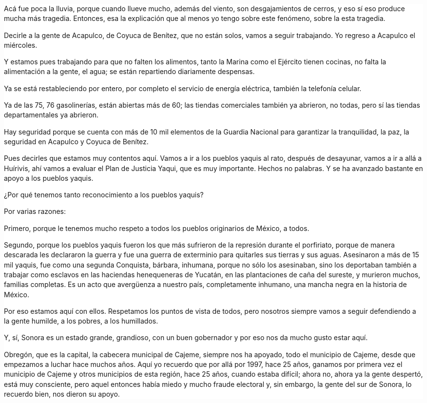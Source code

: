 Acá fue poca la lluvia, porque cuando llueve mucho, además del viento, son
desgajamientos de cerros, y eso sí eso produce mucha más tragedia. Entonces,
esa la explicación que al menos yo tengo sobre este fenómeno, sobre la esta
tragedia.

Decirle a la gente de Acapulco, de Coyuca de Benítez, que no están solos,
vamos a seguir trabajando. Yo regreso a Acapulco el miércoles.

Y estamos pues trabajando para que no falten los alimentos, tanto la Marina
como el Ejército tienen cocinas, no falta la alimentación a la gente, el agua;
se están repartiendo diariamente despensas.

Ya se está restableciendo por entero, por completo el servicio de energía
eléctrica, también la telefonía celular.

Ya de las 75, 76 gasolinerías, están abiertas más de 60; las tiendas
comerciales también ya abrieron, no todas, pero sí las tiendas departamentales
ya abrieron.

Hay seguridad porque se cuenta con más de 10 mil elementos de la Guardia
Nacional para garantizar la tranquilidad, la paz, la seguridad en Acapulco y
Coyuca de Benítez.

Pues decirles que estamos muy contentos aquí. Vamos a ir a los pueblos yaquis
al rato, después de desayunar, vamos a ir a allá a Huírivis, ahí vamos a
evaluar el Plan de Justicia Yaqui, que es muy importante. Hechos no palabras.
Y se ha avanzado bastante en apoyo a los pueblos yaquis.

¿Por qué tenemos tanto reconocimiento a los pueblos yaquis?

Por varias razones:

Primero, porque le tenemos mucho respeto a todos los pueblos originarios de
México, a todos.

Segundo, porque los pueblos yaquis fueron los que más sufrieron de la
represión durante el porfiriato, porque de manera descarada les declararon la
guerra y fue una guerra de exterminio para quitarles sus tierras y sus aguas.
Asesinaron a más de 15 mil yaquis, fue como una segunda Conquista, bárbara,
inhumana, porque no sólo los asesinaban, sino los deportaban también a
trabajar como esclavos en las haciendas henequeneras de Yucatán, en las
plantaciones de caña del sureste, y murieron muchos, familias completas. Es un
acto que avergüenza a nuestro país, completamente inhumano, una mancha negra
en la historia de México.

Por eso estamos aquí con ellos. Respetamos los puntos de vista de todos, pero
nosotros siempre vamos a seguir defendiendo a la gente humilde, a los pobres,
a los humillados.

Y, sí, Sonora es un estado grande, grandioso, con un buen gobernador y por eso
nos da mucho gusto estar aquí.

Obregón, que es la capital, la cabecera municipal de Cajeme, siempre nos ha
apoyado, todo el municipio de Cajeme, desde que empezamos a luchar hace muchos
años. Aquí yo recuerdo que por allá por 1997, hace 25 años, ganamos por
primera vez el municipio de Cajeme y otros municipios de esta región, hace 25
años, cuando estaba difícil; ahora no, ahora ya la gente despertó, está muy
consciente, pero aquel entonces había miedo y mucho fraude electoral y, sin
embargo, la gente del sur de Sonora, lo recuerdo bien, nos dieron su apoyo.
